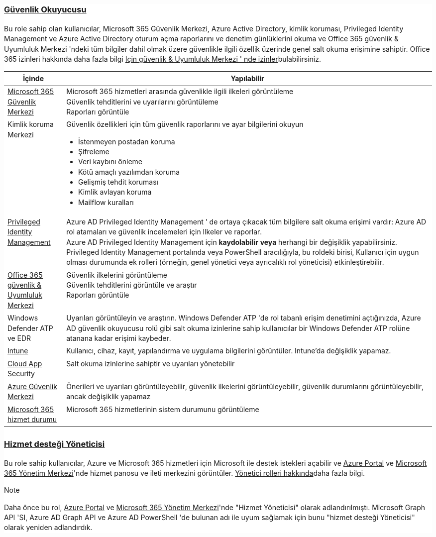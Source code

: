 ### <a name="security-reader"></a>[Güvenlik Okuyucusu](#security-reader-permissions)

Bu role sahip olan kullanıcılar, Microsoft 365 Güvenlik Merkezi, Azure Active Directory, kimlik koruması, Privileged Identity Management ve Azure Active Directory oturum açma raporlarını ve denetim günlüklerini okuma ve Office 365 güvenlik & Uyumluluk Merkezi 'ndeki tüm bilgiler dahil olmak üzere güvenlikle ilgili özellik üzerinde genel salt okuma erişimine sahiptir. Office 365 izinleri hakkında daha fazla bilgi [Için güvenlik & Uyumluluk Merkezi ' nde izinler](https://support.office.com/article/Permissions-in-the-Office-365-Security-Compliance-Center-d10608af-7934-490a-818e-e68f17d0e9c1)bulabilirsiniz.

İçinde | Yapılabilir
--- | ---
[Microsoft 365 Güvenlik Merkezi](https://protection.office.com) | Microsoft 365 hizmetleri arasında güvenlikle ilgili ilkeleri görüntüleme<br>Güvenlik tehditlerini ve uyarılarını görüntüleme<br>Raporları görüntüle
Kimlik koruma Merkezi | Güvenlik özellikleri için tüm güvenlik raporlarını ve ayar bilgilerini okuyun<br><ul><li>İstenmeyen postadan koruma<li>Şifreleme<li>Veri kaybını önleme<li>Kötü amaçlı yazılımdan koruma<li>Gelişmiş tehdit koruması<li>Kimlik avlayan koruma<li>Mailflow kuralları
[Privileged Identity Management](../privileged-identity-management/pim-configure.md) | Azure AD Privileged Identity Management ' de ortaya çıkacak tüm bilgilere salt okuma erişimi vardır: Azure AD rol atamaları ve güvenlik incelemeleri için Ilkeler ve raporlar.<br>Azure AD Privileged Identity Management için **kaydolabilir veya** herhangi bir değişiklik yapabilirsiniz. Privileged Identity Management portalında veya PowerShell aracılığıyla, bu roldeki birisi, Kullanıcı için uygun olması durumunda ek rolleri (örneğin, genel yönetici veya ayrıcalıklı rol yöneticisi) etkinleştirebilir.
[Office 365 güvenlik & Uyumluluk Merkezi](https://support.office.com/article/About-Office-365-admin-roles-da585eea-f576-4f55-a1e0-87090b6aaa9d) | Güvenlik ilkelerini görüntüleme<br>Güvenlik tehditlerini görüntüle ve araştır<br>Raporları görüntüle
Windows Defender ATP ve EDR | Uyarıları görüntüleyin ve araştırın. Windows Defender ATP 'de rol tabanlı erişim denetimini açtığınızda, Azure AD güvenlik okuyucusu rolü gibi salt okuma izinlerine sahip kullanıcılar bir Windows Defender ATP rolüne atanana kadar erişimi kaybeder.
[Intune](/intune/role-based-access-control) | Kullanıcı, cihaz, kayıt, yapılandırma ve uygulama bilgilerini görüntüler. Intune’da değişiklik yapamaz.
[Cloud App Security](/cloud-app-security/manage-admins) | Salt okuma izinlerine sahiptir ve uyarıları yönetebilir
[Azure Güvenlik Merkezi](../../key-vault/managed-hsm/built-in-roles.md) | Önerileri ve uyarıları görüntüleyebilir, güvenlik ilkelerini görüntüleyebilir, güvenlik durumlarını görüntüleyebilir, ancak değişiklik yapamaz
[Microsoft 365 hizmet durumu](/office365/enterprise/view-service-health) | Microsoft 365 hizmetlerinin sistem durumunu görüntüleme

### <a name="service-support-administrator"></a>[Hizmet desteği Yöneticisi](#service-support-administrator-permissions)

Bu role sahip kullanıcılar, Azure ve Microsoft 365 hizmetleri için Microsoft ile destek istekleri açabilir ve [Azure Portal](https://portal.azure.com) ve [Microsoft 365 Yönetim Merkezi](https://admin.microsoft.com)'nde hizmet panosu ve ileti merkezini görüntüler. [Yönetici rolleri hakkında](https://support.office.com/article/About-Office-365-admin-roles-da585eea-f576-4f55-a1e0-87090b6aaa9d)daha fazla bilgi.

> [!NOTE]
> Daha önce bu rol, [Azure Portal](https://portal.azure.com) ve [Microsoft 365 Yönetim Merkezi](https://admin.microsoft.com)'nde "Hizmet Yöneticisi" olarak adlandırılmıştı. Microsoft Graph API 'SI, Azure AD Graph API ve Azure AD PowerShell 'de bulunan adı ile uyum sağlamak için bunu "hizmet desteği Yöneticisi" olarak yeniden adlandırdık.
